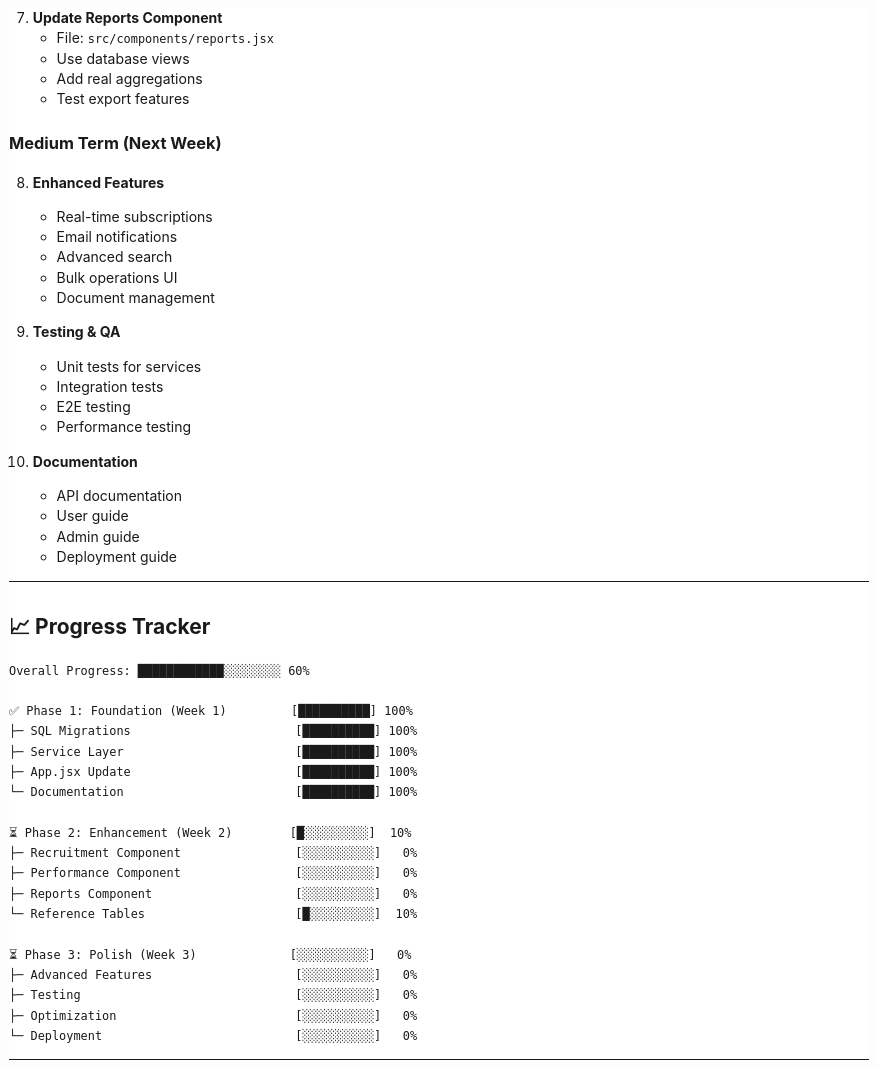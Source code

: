 7. **Update Reports Component**
   - File: `src/components/reports.jsx`
   - Use database views
   - Add real aggregations
   - Test export features

### Medium Term (Next Week)

8. **Enhanced Features**
   - Real-time subscriptions
   - Email notifications
   - Advanced search
   - Bulk operations UI
   - Document management

9. **Testing & QA**
   - Unit tests for services
   - Integration tests
   - E2E testing
   - Performance testing

10. **Documentation**
    - API documentation
    - User guide
    - Admin guide
    - Deployment guide

---

## 📈 Progress Tracker

```
Overall Progress: ████████████░░░░░░░░ 60%

✅ Phase 1: Foundation (Week 1)         [██████████] 100%
├─ SQL Migrations                       [██████████] 100%
├─ Service Layer                        [██████████] 100%
├─ App.jsx Update                       [██████████] 100%
└─ Documentation                        [██████████] 100%

⏳ Phase 2: Enhancement (Week 2)        [█░░░░░░░░░]  10%
├─ Recruitment Component                [░░░░░░░░░░]   0%
├─ Performance Component                [░░░░░░░░░░]   0%
├─ Reports Component                    [░░░░░░░░░░]   0%
└─ Reference Tables                     [█░░░░░░░░░]  10%

⏳ Phase 3: Polish (Week 3)             [░░░░░░░░░░]   0%
├─ Advanced Features                    [░░░░░░░░░░]   0%
├─ Testing                              [░░░░░░░░░░]   0%
├─ Optimization                         [░░░░░░░░░░]   0%
└─ Deployment                           [░░░░░░░░░░]   0%
```

---